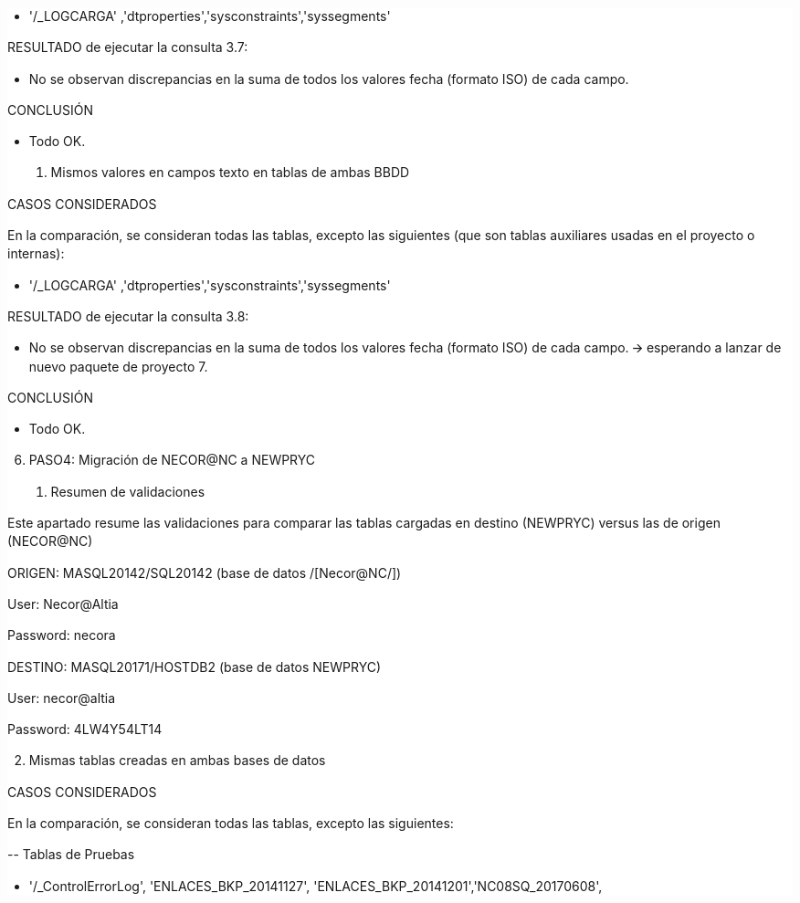 - '/_LOGCARGA' ,'dtproperties','sysconstraints','syssegments'

RESULTADO de ejecutar la consulta 3.7:

- No se observan discrepancias en la suma de todos los valores fecha
  (formato ISO) de cada campo.

CONCLUSIÓN

- Todo OK.

  1.  Mismos valores en campos texto en tablas de ambas BBDD

CASOS CONSIDERADOS

En la comparación, se consideran todas las tablas, excepto las
siguientes (que son tablas auxiliares usadas en el proyecto o internas):

- '/_LOGCARGA' ,'dtproperties','sysconstraints','syssegments'

RESULTADO de ejecutar la consulta 3.8:

- No se observan discrepancias en la suma de todos los valores fecha
  (formato ISO) de cada campo. 🡪 <span class="mark">esperando a lanzar
  de nuevo paquete de proyecto 7.</span>

CONCLUSIÓN

- Todo OK.

<span id="_Toc37230109" class="anchor"></span>

6.  PASO4: Migración de NECOR@NC a NEWPRYC

    1.  <span id="_Toc37230110" class="anchor"></span>Resumen de
        validaciones

Este apartado resume las validaciones para comparar las tablas cargadas
en destino (NEWPRYC) versus las de origen (NECOR@NC)

ORIGEN: MASQL20142/SQL20142 (base de datos /[Necor@NC/])

User: Necor@Altia

Password: necora

DESTINO: MASQL20171/HOSTDB2 (base de datos NEWPRYC)

User: necor@altia

Password: 4LW4Y54LT14

2.  <span id="_Toc37230111" class="anchor"></span>Mismas tablas creadas
    en ambas bases de datos

CASOS CONSIDERADOS

En la comparación, se consideran todas las tablas, excepto las
siguientes:

-- Tablas de Pruebas

- '/_ControlErrorLog', 'ENLACES_BKP_20141127',
  'ENLACES_BKP_20141201','NC08SQ_20170608',
